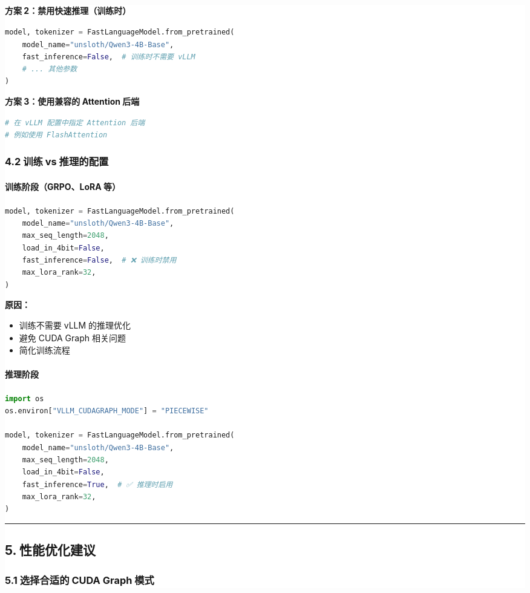 **方案 2：禁用快速推理（训练时）**
```python
model, tokenizer = FastLanguageModel.from_pretrained(
    model_name="unsloth/Qwen3-4B-Base",
    fast_inference=False,  # 训练时不需要 vLLM
    # ... 其他参数
)
```

**方案 3：使用兼容的 Attention 后端**
```python
# 在 vLLM 配置中指定 Attention 后端
# 例如使用 FlashAttention
```

### 4.2 训练 vs 推理的配置

#### 训练阶段（GRPO、LoRA 等）
```python
model, tokenizer = FastLanguageModel.from_pretrained(
    model_name="unsloth/Qwen3-4B-Base",
    max_seq_length=2048,
    load_in_4bit=False,
    fast_inference=False,  # ❌ 训练时禁用
    max_lora_rank=32,
)
```

**原因：**
- 训练不需要 vLLM 的推理优化
- 避免 CUDA Graph 相关问题
- 简化训练流程

#### 推理阶段
```python
import os
os.environ["VLLM_CUDAGRAPH_MODE"] = "PIECEWISE"

model, tokenizer = FastLanguageModel.from_pretrained(
    model_name="unsloth/Qwen3-4B-Base",
    max_seq_length=2048,
    load_in_4bit=False,
    fast_inference=True,  # ✅ 推理时启用
    max_lora_rank=32,
)
```

---

## 5. 性能优化建议

### 5.1 选择合适的 CUDA Graph 模式
